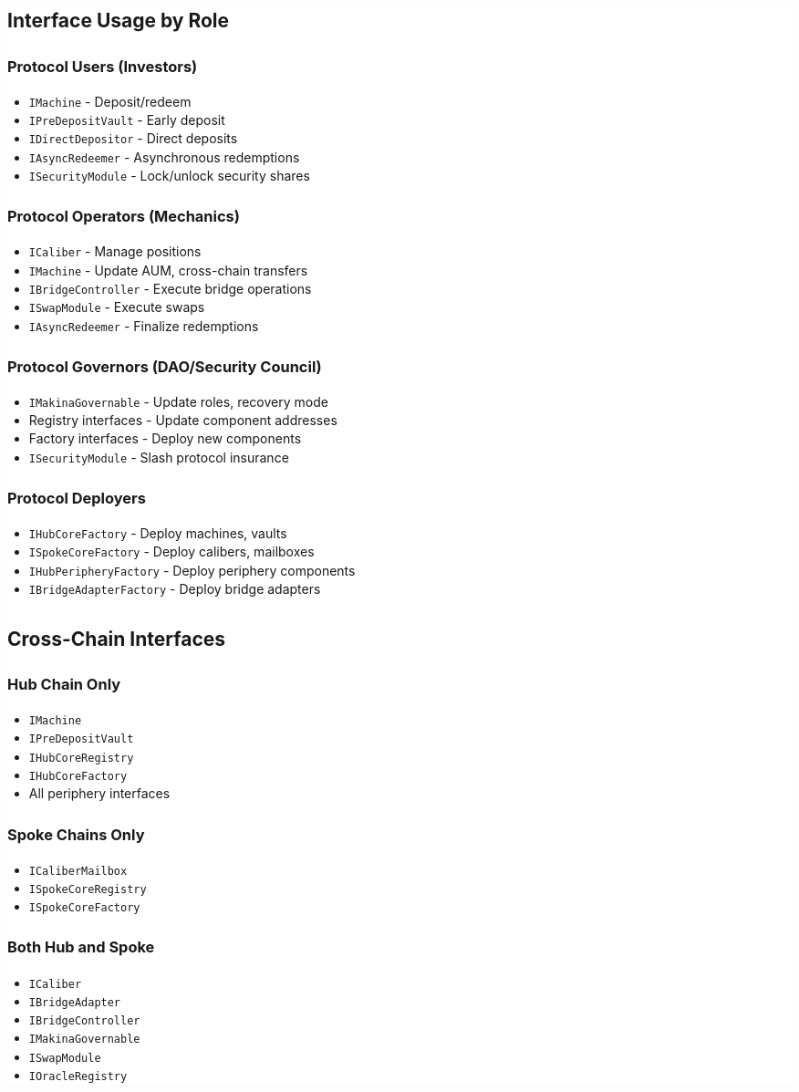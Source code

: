 ## Interface Usage by Role

### Protocol Users (Investors)
- `IMachine` - Deposit/redeem
- `IPreDepositVault` - Early deposit
- `IDirectDepositor` - Direct deposits
- `IAsyncRedeemer` - Asynchronous redemptions
- `ISecurityModule` - Lock/unlock security shares

### Protocol Operators (Mechanics)
- `ICaliber` - Manage positions
- `IMachine` - Update AUM, cross-chain transfers
- `IBridgeController` - Execute bridge operations
- `ISwapModule` - Execute swaps
- `IAsyncRedeemer` - Finalize redemptions

### Protocol Governors (DAO/Security Council)
- `IMakinaGovernable` - Update roles, recovery mode
- Registry interfaces - Update component addresses
- Factory interfaces - Deploy new components
- `ISecurityModule` - Slash protocol insurance

### Protocol Deployers
- `IHubCoreFactory` - Deploy machines, vaults
- `ISpokeCoreFactory` - Deploy calibers, mailboxes
- `IHubPeripheryFactory` - Deploy periphery components
- `IBridgeAdapterFactory` - Deploy bridge adapters

## Cross-Chain Interfaces

### Hub Chain Only
- `IMachine`
- `IPreDepositVault`
- `IHubCoreRegistry`
- `IHubCoreFactory`
- All periphery interfaces

### Spoke Chains Only
- `ICaliberMailbox`
- `ISpokeCoreRegistry`
- `ISpokeCoreFactory`

### Both Hub and Spoke
- `ICaliber`
- `IBridgeAdapter`
- `IBridgeController`
- `IMakinaGovernable`
- `ISwapModule`
- `IOracleRegistry`
